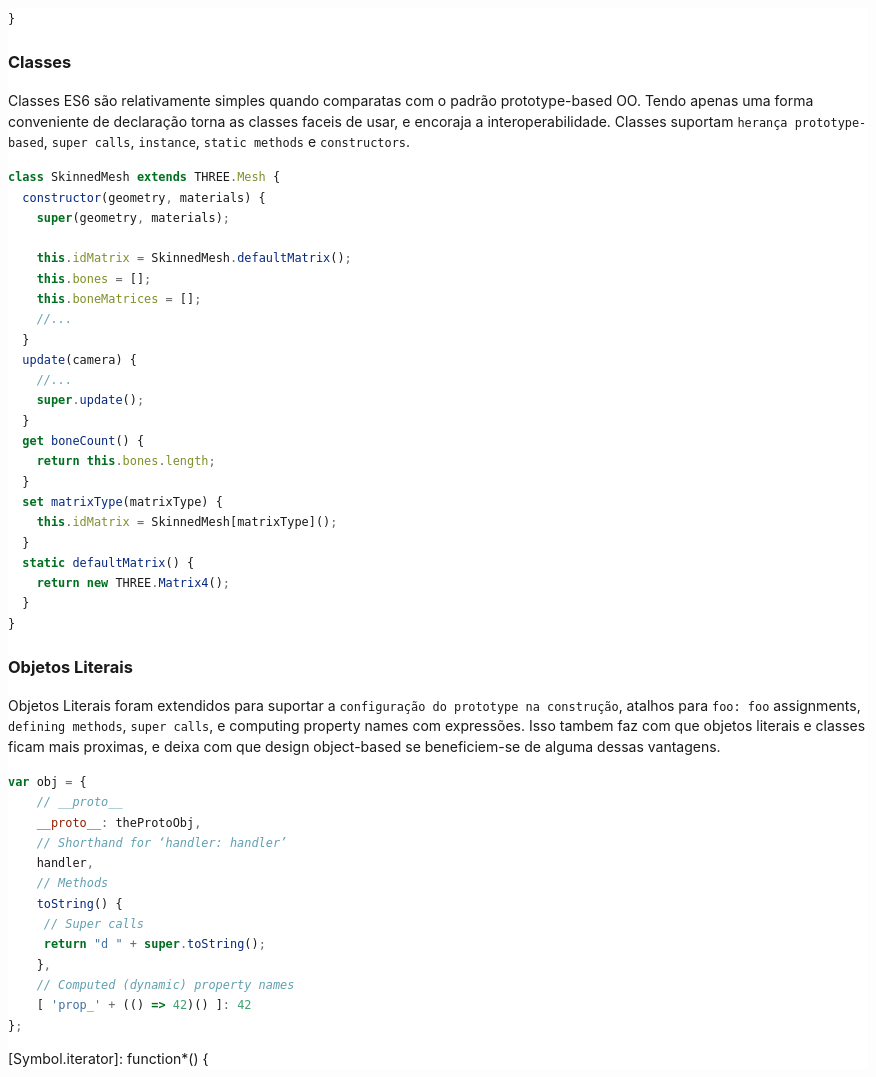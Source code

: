 ```JavaScript
}
```

### Classes
Classes ES6 são relativamente simples quando comparatas com o padrão prototype-based OO. Tendo apenas uma forma conveniente de declaração torna as classes faceis de usar, e encoraja a interoperabilidade. Classes suportam `herança prototype-based`, `super calls`, `instance`, `static methods` e `constructors`.

```JavaScript
class SkinnedMesh extends THREE.Mesh {
  constructor(geometry, materials) {
    super(geometry, materials);

    this.idMatrix = SkinnedMesh.defaultMatrix();
    this.bones = [];
    this.boneMatrices = [];
    //...
  }
  update(camera) {
    //...
    super.update();
  }
  get boneCount() {
    return this.bones.length;
  }
  set matrixType(matrixType) {
    this.idMatrix = SkinnedMesh[matrixType]();
  }
  static defaultMatrix() {
    return new THREE.Matrix4();
  }
}
```

### Objetos Literais
Objetos Literais foram extendidos para suportar a `configuração do prototype na construção`, atalhos para `foo: foo` assignments, `defining methods`, `super calls`, e computing property names com expressões. Isso tambem faz com que objetos literais e classes ficam mais proximas, e deixa com que design object-based se beneficiem-se de alguma dessas vantagens.

```JavaScript
var obj = {
    // __proto__
    __proto__: theProtoObj,
    // Shorthand for ‘handler: handler’
    handler,
    // Methods
    toString() {
     // Super calls
     return "d " + super.toString();
    },
    // Computed (dynamic) property names
    [ 'prop_' + (() => 42)() ]: 42
};
```


  [Symbol.iterator]: function*() {